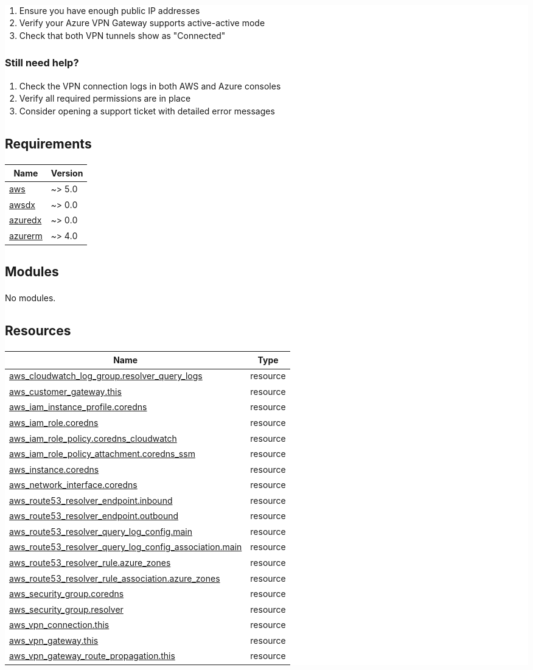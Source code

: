 1. Ensure you have enough public IP addresses
2. Verify your Azure VPN Gateway supports active-active mode
3. Check that both VPN tunnels show as "Connected"

### Still need help?

1. Check the VPN connection logs in both AWS and Azure consoles
2. Verify all required permissions are in place
3. Consider opening a support ticket with detailed error messages


## Requirements

| Name | Version |
|------|---------|
| <a name="requirement_aws"></a> [aws](#requirement\_aws) | ~> 5.0 |
| <a name="requirement_awsdx"></a> [awsdx](#requirement\_awsdx) | ~> 0.0 |
| <a name="requirement_azuredx"></a> [azuredx](#requirement\_azuredx) | ~> 0.0 |
| <a name="requirement_azurerm"></a> [azurerm](#requirement\_azurerm) | ~> 4.0 |

## Modules

No modules.

## Resources

| Name | Type |
|------|------|
| [aws_cloudwatch_log_group.resolver_query_logs](https://registry.terraform.io/providers/hashicorp/aws/latest/docs/resources/cloudwatch_log_group) | resource |
| [aws_customer_gateway.this](https://registry.terraform.io/providers/hashicorp/aws/latest/docs/resources/customer_gateway) | resource |
| [aws_iam_instance_profile.coredns](https://registry.terraform.io/providers/hashicorp/aws/latest/docs/resources/iam_instance_profile) | resource |
| [aws_iam_role.coredns](https://registry.terraform.io/providers/hashicorp/aws/latest/docs/resources/iam_role) | resource |
| [aws_iam_role_policy.coredns_cloudwatch](https://registry.terraform.io/providers/hashicorp/aws/latest/docs/resources/iam_role_policy) | resource |
| [aws_iam_role_policy_attachment.coredns_ssm](https://registry.terraform.io/providers/hashicorp/aws/latest/docs/resources/iam_role_policy_attachment) | resource |
| [aws_instance.coredns](https://registry.terraform.io/providers/hashicorp/aws/latest/docs/resources/instance) | resource |
| [aws_network_interface.coredns](https://registry.terraform.io/providers/hashicorp/aws/latest/docs/resources/network_interface) | resource |
| [aws_route53_resolver_endpoint.inbound](https://registry.terraform.io/providers/hashicorp/aws/latest/docs/resources/route53_resolver_endpoint) | resource |
| [aws_route53_resolver_endpoint.outbound](https://registry.terraform.io/providers/hashicorp/aws/latest/docs/resources/route53_resolver_endpoint) | resource |
| [aws_route53_resolver_query_log_config.main](https://registry.terraform.io/providers/hashicorp/aws/latest/docs/resources/route53_resolver_query_log_config) | resource |
| [aws_route53_resolver_query_log_config_association.main](https://registry.terraform.io/providers/hashicorp/aws/latest/docs/resources/route53_resolver_query_log_config_association) | resource |
| [aws_route53_resolver_rule.azure_zones](https://registry.terraform.io/providers/hashicorp/aws/latest/docs/resources/route53_resolver_rule) | resource |
| [aws_route53_resolver_rule_association.azure_zones](https://registry.terraform.io/providers/hashicorp/aws/latest/docs/resources/route53_resolver_rule_association) | resource |
| [aws_security_group.coredns](https://registry.terraform.io/providers/hashicorp/aws/latest/docs/resources/security_group) | resource |
| [aws_security_group.resolver](https://registry.terraform.io/providers/hashicorp/aws/latest/docs/resources/security_group) | resource |
| [aws_vpn_connection.this](https://registry.terraform.io/providers/hashicorp/aws/latest/docs/resources/vpn_connection) | resource |
| [aws_vpn_gateway.this](https://registry.terraform.io/providers/hashicorp/aws/latest/docs/resources/vpn_gateway) | resource |
| [aws_vpn_gateway_route_propagation.this](https://registry.terraform.io/providers/hashicorp/aws/latest/docs/resources/vpn_gateway_route_propagation) | resource |